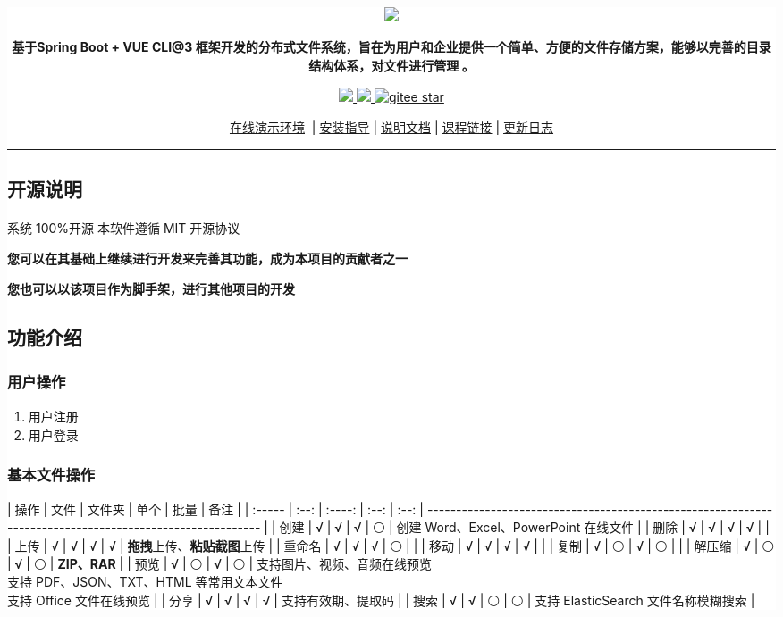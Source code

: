 <p align="center">
	<a href="http://fileos.qiwenshare.com/"><img width="30%" src="https://images.gitee.com/uploads/images/2021/0511/141109_0a709933_947714.png" ></a>
</p>
<p align="center">
	<strong>基于Spring Boot + VUE CLI@3 框架开发的分布式文件系统，旨在为用户和企业提供一个简单、方便的文件存储方案，能够以完善的目录结构体系，对文件进行管理 。</strong>
</p>
<p align="center">
	<a target="_blank" href="https://baike.baidu.com/item/MIT%E8%AE%B8%E5%8F%AF%E8%AF%81/6671281?fr=aladdin">
        <img src="https://img.shields.io/:license-MIT-blue.svg" />
	</a>
	<a target="_blank" href="https://www.oracle.com/technetwork/java/javase/downloads/index.html">
		<img src="https://img.shields.io/badge/JDK-8+-green.svg" />
	</a>
	<a target="_blank" href="https://gitee.com/mingSoft/MCMS/stargazers">
		<img src="https://gitee.com/qiwen-cloud/qiwen-file/badge/star.svg?theme=dark" alt='gitee star'/>
	</a>
</p>
<p align="center">
	<a href="http://pan.qiwenshare.com/" target="_blank">在线演示环境</a> &nbsp;|
	<a href="https://pan.qiwenshare.com/docs/guide/deploying.html#%E9%83%A8%E7%BD%B2%E8%AF%B4%E6%98%8E"  target="_blank">安装指导</a>&nbsp;|
        <a href="https://pan.qiwenshare.com/docs/"  target="_blank">说明文档</a> |
    	<a href="https://www.qiwenshare.com/essay/detail/1190"  target="_blank">课程链接</a> |
        <a href="https://pan.qiwenshare.com/docs/log/backend.html"  target="_blank">更新日志</a>
</p>

---

## 开源说明

系统 100%开源 本软件遵循 MIT 开源协议

**您可以在其基础上继续进行开发来完善其功能，成为本项目的贡献者之一**

**您也可以以该项目作为脚手架，进行其他项目的开发**

## 功能介绍

### 用户操作

1. 用户注册
1. 用户登录

### 基本文件操作

| 操作 | 文件 | 文件夹 | 单个 | 批量 | 备注 | | :----- | :--: | :----: | :--: | :--: | -------------------------------------------------------------------------------------------------------- |
| 创建 | √ | √ | √ | ⚪ | 创建 Word、Excel、PowerPoint 在线文件 | | 删除 | √ | √ | √ | √ | | | 上传 | √ | √ | √ | √ | **拖拽**上传、**粘贴截图**上传 | | 重命名 | √ | √ | √ | ⚪ | | | 移动 | √ | √ | √ | √ | | | 复制
| √ | ⚪ | √ | ⚪ | | | 解压缩 | √ | ⚪ | √ | ⚪ | **ZIP、RAR**                                                                                             | | 预览 | √ | ⚪ | √ | ⚪ |
支持图片、视频、音频在线预览<br />支持 PDF、JSON、TXT、HTML 等常用文本文件<br />支持 Office 文件在线预览 | | 分享 | √ | √ | √ | √ | 支持有效期、提取码 | | 搜索 | √ | √ | ⚪ | ⚪ | 支持 ElasticSearch 文件名称模糊搜索 |
